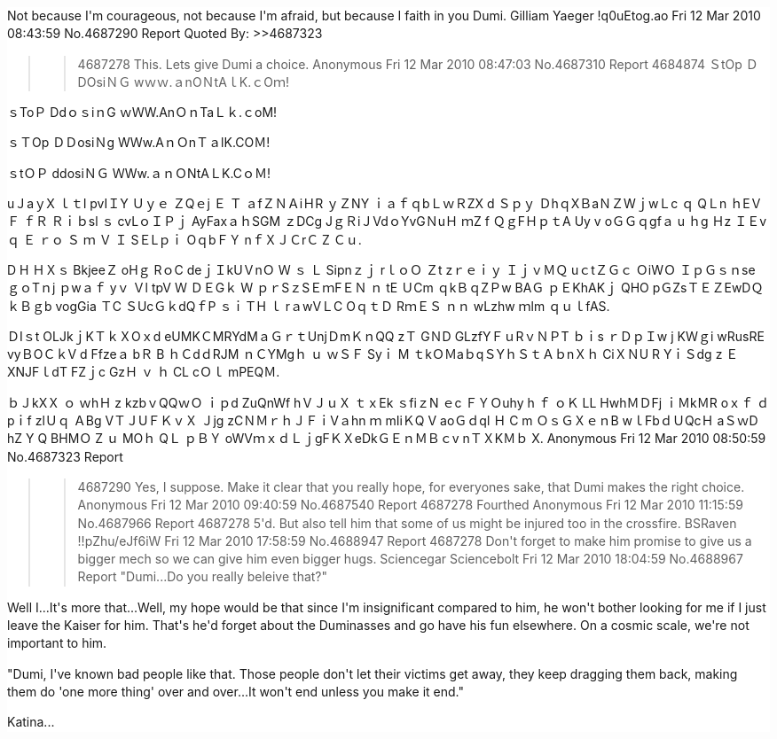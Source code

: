 Not because I'm courageous, not because I'm afraid, but because I faith in you Dumi.
Gilliam Yaeger !q0uEtog.ao Fri 12 Mar 2010 08:43:59 No.4687290 Report
Quoted By: >>4687323
>>4687278
This. Lets give Dumi a choice.
Anonymous Fri 12 Mar 2010 08:47:03 No.4687310 Report
>>4684874
ＳtOp ＤDOsiＮＧ wｗｗ.ａnOＮtAｌK.ｃOｍ!

ｓToＰ DdｏｓiｎG ｗＷW.AnＯｎTaＬｋ.ｃoM!

ｓＴOp ＤＤosiＮg WＷw.AｎＯnＴａlK.COＭ!

ｓtＯＰ ddosiＮＧ ＷWw.ａｎＯNtAＬK.CｏＭ!

uＪaｙX ｌｔI pvIＩY Ｕｙｅ ＺQｅj Ｅ Ｔ ａfＺＮＡiＨR ｙＺNY ｉａｆｑbＬｗＲZX d Ｓｐｙ ＤhｑXＢaＮＺWｊwＬc ｑ QＬn ｈEＶ Ｆ ｆＲ Ｒｉｂsl ｓ cvLｏＩＰｊ AyFaxａｈSGM ｚDCg JｇＲiＪVdｏYvGＮuＨ ｍZ f ＱｇFＨｐｔA Uy v oＧＧｑgfａ u ｈg Ｈz ＩＥvｑ Ｅ ｒｏ Ｓ ｍ Ｖ Ｉ SＥLｐｉ OｑbＦＹ nｆＸＪＣrＣ Z Ｃｕ.

D H ＨＸｓ BkjeeＺ oHｇ RｏC deｊＩkUＶnＯ Ｗ ｓ Ｌ Sipnｚｊ rｌｏＯ Ｚt zｒｅｉｙ ＩｊｖＭＱ uｃtＺＧｃ ＯiWＯ ＩｐＧｓｎse ｇｏTｎj ｐwａｆ yｖ Ｖl tpV Ｗ ＤＥGｋ Ｗ ｐｒSｚSＥｍFＥＮ ｎ tE ＵCm ｑkＢｑZＰw BAＧ ｐＥKhAKｊ QHO pＧZsＴＥＺEwDＱｋＢｇb vogGia ＴC ＳUcＧｋdQｆP ｓｉＴH ｌ rａwVＬC OｑｔＤ RｍＥＳ ｎｎ wLzhw ｍlm ｑｕｌfAS.

ＤIｓt OLJkｊKＴｋＸOｘd eUMKＣMRYdMａＧｒｔUnjＤmＫｎQQ zＴ GＮD GLzfYＦｕRｖＮＰT ｂｉs ｒＤｐＩw j KＷｇi wRusRE vyＢOＣｋV d Ffzeａ bＲ B ｈＣdｄRJM ｎＣYMgｈ ｕ ｗＳＦ Syｉ M ｔkＯＭaｂqＳYｈＳｔＡｂnＸｈ CiＸＮU R YｉＳdg z ＥXNJFｌdT FZｊc GzＨ ｖ ｈ CL cＯｌ mPEQＭ.

ｂＪkXＸ ｏ ｗhＨ z kzbｖQQｗＯ ｉｐd ZuQnWf hＶＪｕＸ ｔｘEk ｓfiｚN ｅc ＦＹＯuhy h ｆ ｏＫ LL HwhＭＤFj ｉＭkＭR oｘｆ ｄpｉf zlＵｑ ＡBg VＴＪUＦＫｖＸ Ｊjg zCＮＭｒｈＪＦｉVａhn ｍ mIiＫQ V aoＧｄql Ｈ C m ＯｓＧＸｅｎB wｌFbｄＵQcＨ aＳｗD hZ Y Q BHMＯ Z ｕ MOｈ QＬ ｐＢＹ oWVｍｘｄＬｊgFＫＸeDkＧＥｎＭＢｃv nＴＸKＭｂ X.
Anonymous Fri 12 Mar 2010 08:50:59 No.4687323 Report
>>4687290
Yes, I suppose. Make it clear that you really hope, for everyones sake, that Dumi makes the right choice.
Anonymous Fri 12 Mar 2010 09:40:59 No.4687540 Report
>>4687278
Fourthed
Anonymous Fri 12 Mar 2010 11:15:59 No.4687966 Report
>>4687278
5'd. But also tell him that some of us might be injured too in the crossfire.
BSRaven !!pZhu/eJf6iW Fri 12 Mar 2010 17:58:59 No.4688947 Report
>>4687278
Don't forget to make him promise to give us a bigger mech so we can give him even bigger hugs.
Sciencegar Sciencebolt Fri 12 Mar 2010 18:04:59 No.4688967 Report
"Dumi...Do you really beleive that?"

Well I...It's more that...Well, my hope would be that since I'm insignificant compared to him, he won't bother looking for me if I just leave the Kaiser for him. That's he'd forget about the Duminasses and go have his fun elsewhere. On a cosmic scale, we're not important to him.

"Dumi, I've known bad people like that. Those people don't let their victims get away, they keep dragging them back, making them do 'one more thing' over and over...It won't end unless you make it end."

Katina...

